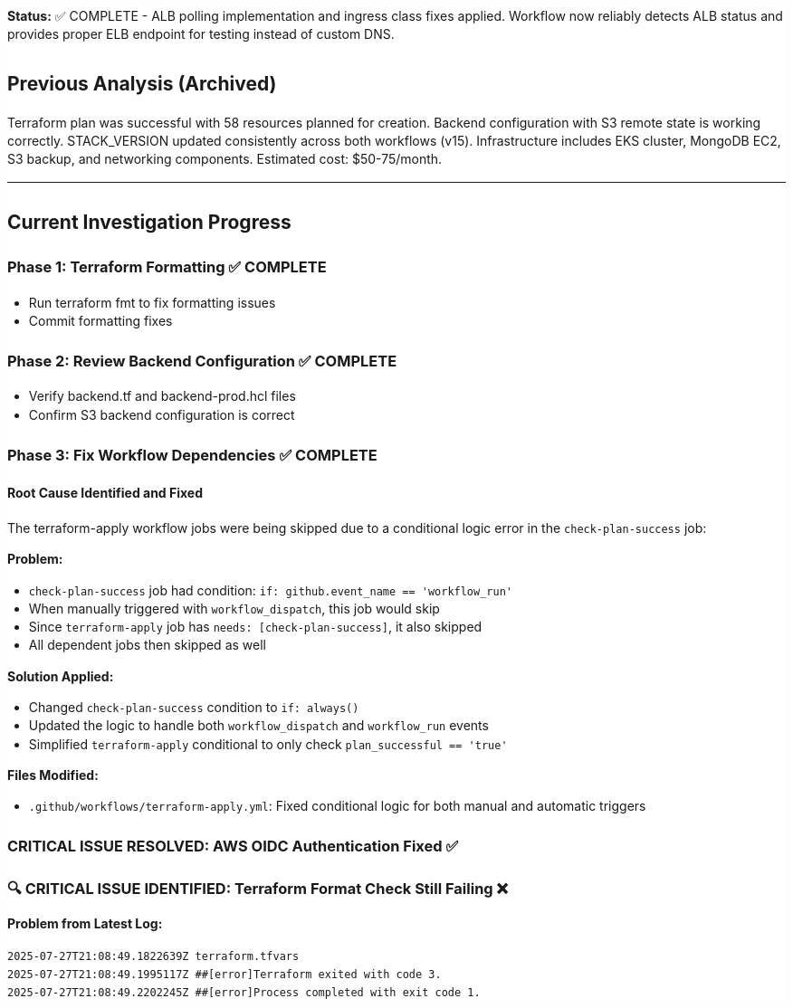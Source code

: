**Status:** ✅ COMPLETE - ALB polling implementation and ingress class fixes applied. Workflow now reliably detects ALB status and provides proper ELB endpoint for testing instead of custom DNS.

## Previous Analysis (Archived)
Terraform plan was successful with 58 resources planned for creation. Backend configuration with S3 remote state is working correctly. STACK_VERSION updated consistently across both workflows (v15). Infrastructure includes EKS cluster, MongoDB EC2, S3 backup, and networking components. Estimated cost: $50-75/month.

---

## Current Investigation Progress

### Phase 1: Terraform Formatting ✅ COMPLETE
- Run terraform fmt to fix formatting issues
- Commit formatting fixes

### Phase 2: Review Backend Configuration ✅ COMPLETE
- Verify backend.tf and backend-prod.hcl files
- Confirm S3 backend configuration is correct

### Phase 3: Fix Workflow Dependencies ✅ COMPLETE

#### Root Cause Identified and Fixed
The terraform-apply workflow jobs were being skipped due to a conditional logic error in the `check-plan-success` job:

**Problem:**
- `check-plan-success` job had condition: `if: github.event_name == 'workflow_run'`
- When manually triggered with `workflow_dispatch`, this job would skip
- Since `terraform-apply` job has `needs: [check-plan-success]`, it also skipped
- All dependent jobs then skipped as well

**Solution Applied:**
- Changed `check-plan-success` condition to `if: always()`
- Updated the logic to handle both `workflow_dispatch` and `workflow_run` events
- Simplified `terraform-apply` conditional to only check `plan_successful == 'true'`

**Files Modified:**
- `.github/workflows/terraform-apply.yml`: Fixed conditional logic for both manual and automatic triggers

### CRITICAL ISSUE RESOLVED: AWS OIDC Authentication Fixed ✅

### 🔍 CRITICAL ISSUE IDENTIFIED: Terraform Format Check Still Failing ❌

**Problem from Latest Log:**
```
2025-07-27T21:08:49.1822639Z terraform.tfvars
2025-07-27T21:08:49.1995117Z ##[error]Terraform exited with code 3.
2025-07-27T21:08:49.2202245Z ##[error]Process completed with exit code 1.
```
